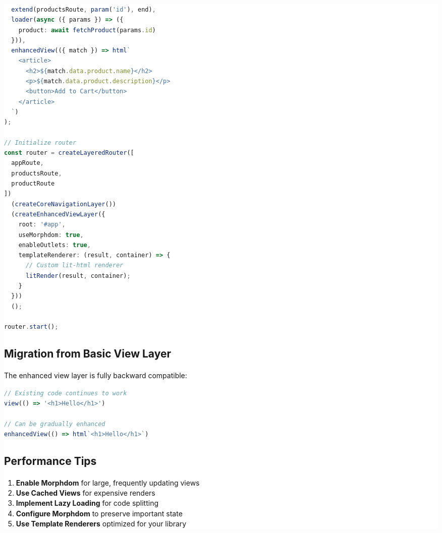 ```typescript
  extend(productsRoute, param('id'), end),
  loader(async ({ params }) => ({ 
    product: await fetchProduct(params.id) 
  })),
  enhancedView(({ match }) => html`
    <article>
      <h2>${match.data.product.name}</h2>
      <p>${match.data.product.description}</p>
      <button>Add to Cart</button>
    </article>
  `)
);

// Initialize router
const router = createLayeredRouter([
  appRoute,
  productsRoute,
  productRoute
])
  (createCoreNavigationLayer())
  (createEnhancedViewLayer({
    root: '#app',
    useMorphdom: true,
    enableOutlets: true,
    templateRenderer: (result, container) => {
      // Custom lit-html renderer
      litRender(result, container);
    }
  }))
  ();

router.start();
```

## Migration from Basic View Layer

The enhanced view layer is fully backward compatible:

```typescript
// Existing code continues to work
view(() => '<h1>Hello</h1>')

// Can be gradually enhanced
enhancedView(() => html`<h1>Hello</h1>`)
```

## Performance Tips

1. **Enable Morphdom** for large, frequently updating views
2. **Use Cached Views** for expensive renders
3. **Implement Lazy Loading** for code splitting
4. **Configure Morphdom** to preserve important state
5. **Use Template Renderers** optimized for your library
